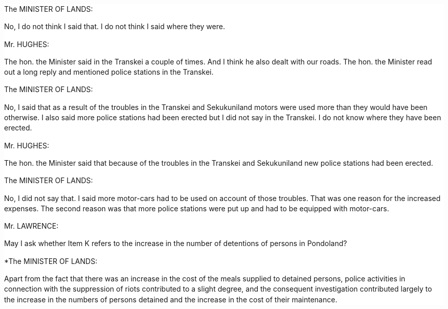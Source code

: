 </speech>

<speech by="#minister_of_lands">

<from>The <person refersTo="hansard_za">MINISTER OF LANDS</person>:</from>

<p>No, I do not think I said that. I do not think I said where they were.</p>

</speech>

<speech by="#hughes">

<from>Mr. <person refersTo="hansard_za">HUGHES</person>:</from>

<p>The hon. the Minister said in the Transkei a couple of times. And I think he also dealt with our roads. The hon. the Minister read out a long reply and mentioned police stations in the Transkei.</p>

</speech>

<speech by="#minister_of_lands">

<from>The <person refersTo="hansard_za">MINISTER OF LANDS</person>:</from>

<p>No, I said that as a result of the troubles in the Transkei and Sekukuniland motors were used more than they would have been otherwise. I also said more police stations had been erected but I did not say in the Transkei. I do not know where they have been erected.</p>

</speech>

<speech by="#hughes">

<from>Mr. <person refersTo="hansard_za">HUGHES</person>:</from>

<p>The hon. the Minister said that because of the troubles in the Transkei and Sekukuniland new police stations had been erected.</p>

</speech>

<speech by="#minister_of_lands">

<from>The <person refersTo="hansard_za">MINISTER OF LANDS</person>:</from>

<p>No, I did not say that. I said more motor-cars had to be used on account of those troubles. That was one reason for the increased expenses. The second reason was that more police stations were put up and had to be equipped with motor-cars.</p>

</speech>

<speech by="#lawrence">

<from>Mr. <person refersTo="hansard_za">LAWRENCE</person>:</from>

<p>May I ask whether Item K refers to the increase in the number of detentions of persons in Pondoland&#x003F;</p>

</speech>

<speech by="#minister_of_lands">

<from>*The <person refersTo="hansard_za">MINISTER OF LANDS</person>:</from>

<p>Apart from the fact that there was an increase in the cost of the meals supplied to detained persons, police activities in connection with the suppression of riots contributed to a slight degree, and the consequent investigation contributed largely to the increase in the numbers of persons detained and the increase in the cost of their maintenance.</p>
